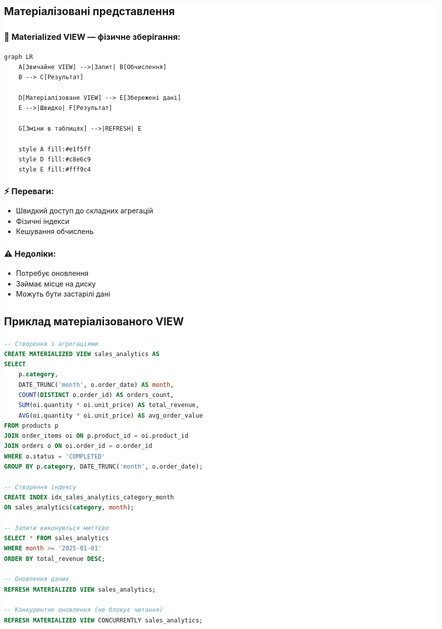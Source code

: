 
## Матеріалізовані представлення

### 💾 **Materialized VIEW — фізичне зберігання:**

```mermaid
graph LR
    A[Звичайне VIEW] -->|Запит| B[Обчислення]
    B --> C[Результат]

    D[Матеріалізоване VIEW] --> E[Збережені дані]
    E -->|Швидко| F[Результат]

    G[Зміни в таблицях] -->|REFRESH| E

    style A fill:#e1f5ff
    style D fill:#c8e6c9
    style E fill:#fff9c4
```

### ⚡ **Переваги:**

- Швидкий доступ до складних агрегацій
- Фізичні індекси
- Кешування обчислень

### ⚠️ **Недоліки:**

- Потребує оновлення
- Займає місце на диску
- Можуть бути застарілі дані

## Приклад матеріалізованого VIEW

```sql
-- Створення з агрегаціями
CREATE MATERIALIZED VIEW sales_analytics AS
SELECT
    p.category,
    DATE_TRUNC('month', o.order_date) AS month,
    COUNT(DISTINCT o.order_id) AS orders_count,
    SUM(oi.quantity * oi.unit_price) AS total_revenue,
    AVG(oi.quantity * oi.unit_price) AS avg_order_value
FROM products p
JOIN order_items oi ON p.product_id = oi.product_id
JOIN orders o ON oi.order_id = o.order_id
WHERE o.status = 'COMPLETED'
GROUP BY p.category, DATE_TRUNC('month', o.order_date);

-- Створення індексу
CREATE INDEX idx_sales_analytics_category_month
ON sales_analytics(category, month);

-- Запити виконуються миттєво
SELECT * FROM sales_analytics
WHERE month >= '2025-01-01'
ORDER BY total_revenue DESC;

-- Оновлення даних
REFRESH MATERIALIZED VIEW sales_analytics;

-- Конкурентне оновлення (не блокує читання)
REFRESH MATERIALIZED VIEW CONCURRENTLY sales_analytics;
```
